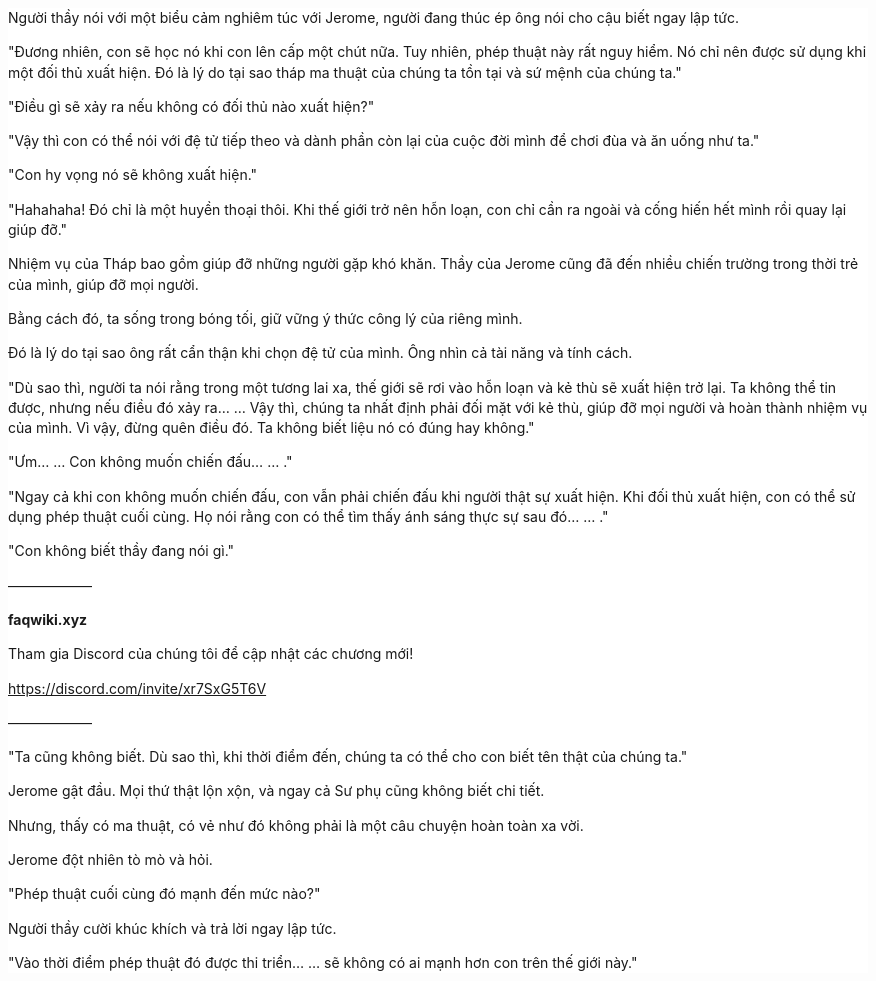 Người thầy nói với một biểu cảm nghiêm túc với Jerome, người đang thúc ép ông nói cho cậu biết ngay lập tức.

"Đương nhiên, con sẽ học nó khi con lên cấp một chút nữa. Tuy nhiên, phép thuật này rất nguy hiểm. Nó chỉ nên được sử dụng khi một đối thủ xuất hiện. Đó là lý do tại sao tháp ma thuật của chúng ta tồn tại và sứ mệnh của chúng ta."

"Điều gì sẽ xảy ra nếu không có đối thủ nào xuất hiện?"

"Vậy thì con có thể nói với đệ tử tiếp theo và dành phần còn lại của cuộc đời mình để chơi đùa và ăn uống như ta."

"Con hy vọng nó sẽ không xuất hiện."

"Hahahaha! Đó chỉ là một huyền thoại thôi. Khi thế giới trở nên hỗn loạn, con chỉ cần ra ngoài và cống hiến hết mình rồi quay lại giúp đỡ."

Nhiệm vụ của Tháp bao gồm giúp đỡ những người gặp khó khăn. Thầy của Jerome cũng đã đến nhiều chiến trường trong thời trẻ của mình, giúp đỡ mọi người.

Bằng cách đó, ta sống trong bóng tối, giữ vững ý thức công lý của riêng mình.

Đó là lý do tại sao ông rất cẩn thận khi chọn đệ tử của mình. Ông nhìn cả tài năng và tính cách.

"Dù sao thì, người ta nói rằng trong một tương lai xa, thế giới sẽ rơi vào hỗn loạn và kẻ thù sẽ xuất hiện trở lại. Ta không thể tin được, nhưng nếu điều đó xảy ra… … Vậy thì, chúng ta nhất định phải đối mặt với kẻ thù, giúp đỡ mọi người và hoàn thành nhiệm vụ của mình. Vì vậy, đừng quên điều đó. Ta không biết liệu nó có đúng hay không."

"Ưm… … Con không muốn chiến đấu… … ."

"Ngay cả khi con không muốn chiến đấu, con vẫn phải chiến đấu khi người thật sự xuất hiện. Khi đối thủ xuất hiện, con có thể sử dụng phép thuật cuối cùng. Họ nói rằng con có thể tìm thấy ánh sáng thực sự sau đó… … ."

"Con không biết thầy đang nói gì."

——————

**faqwiki.xyz**

Tham gia Discord của chúng tôi để cập nhật các chương mới!

<https://discord.com/invite/xr7SxG5T6V>

——————

"Ta cũng không biết. Dù sao thì, khi thời điểm đến, chúng ta có thể cho con biết tên thật của chúng ta."

Jerome gật đầu. Mọi thứ thật lộn xộn, và ngay cả Sư phụ cũng không biết chi tiết.

Nhưng, thấy có ma thuật, có vẻ như đó không phải là một câu chuyện hoàn toàn xa vời.

Jerome đột nhiên tò mò và hỏi.

"Phép thuật cuối cùng đó mạnh đến mức nào?"

Người thầy cười khúc khích và trả lời ngay lập tức.

"Vào thời điểm phép thuật đó được thi triển… … sẽ không có ai mạnh hơn con trên thế giới này."
